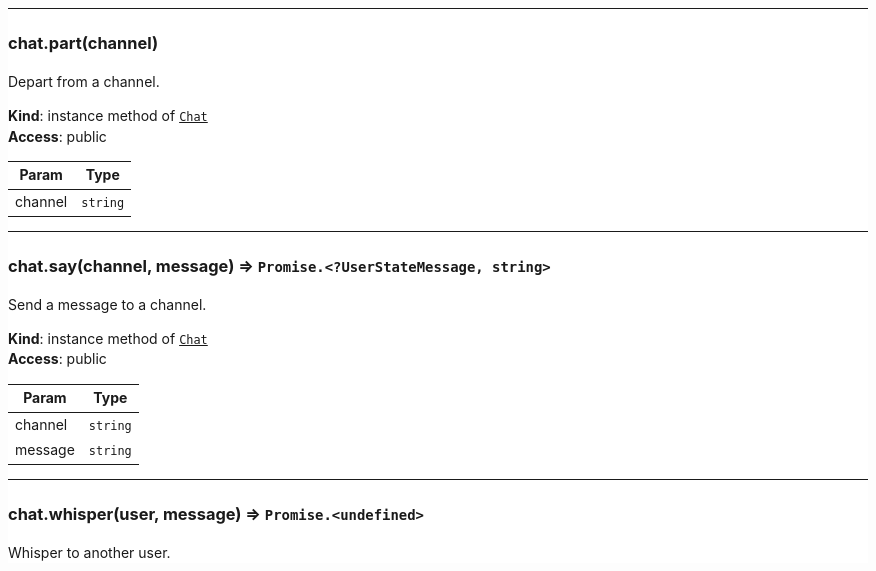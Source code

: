 ```js
```

* * *

<a name="Chat+part"></a>

### chat.part(channel)
Depart from a channel.

**Kind**: instance method of [<code>Chat</code>](class#Chat)  
**Access**: public  
<table>
  <thead>
    <tr>
      <th>Param</th><th>Type</th>
    </tr>
  </thead>
  <tbody>
<tr>
    <td>channel</td><td><code>string</code></td>
    </tr>  </tbody>
</table>


* * *

<a name="Chat+say"></a>

### chat.say(channel, message) ⇒ <code>Promise.&lt;?UserStateMessage, string&gt;</code>
Send a message to a channel.

**Kind**: instance method of [<code>Chat</code>](class#Chat)  
**Access**: public  
<table>
  <thead>
    <tr>
      <th>Param</th><th>Type</th>
    </tr>
  </thead>
  <tbody>
<tr>
    <td>channel</td><td><code>string</code></td>
    </tr><tr>
    <td>message</td><td><code>string</code></td>
    </tr>  </tbody>
</table>


* * *

<a name="Chat+whisper"></a>

### chat.whisper(user, message) ⇒ <code>Promise.&lt;undefined&gt;</code>
Whisper to another user.
